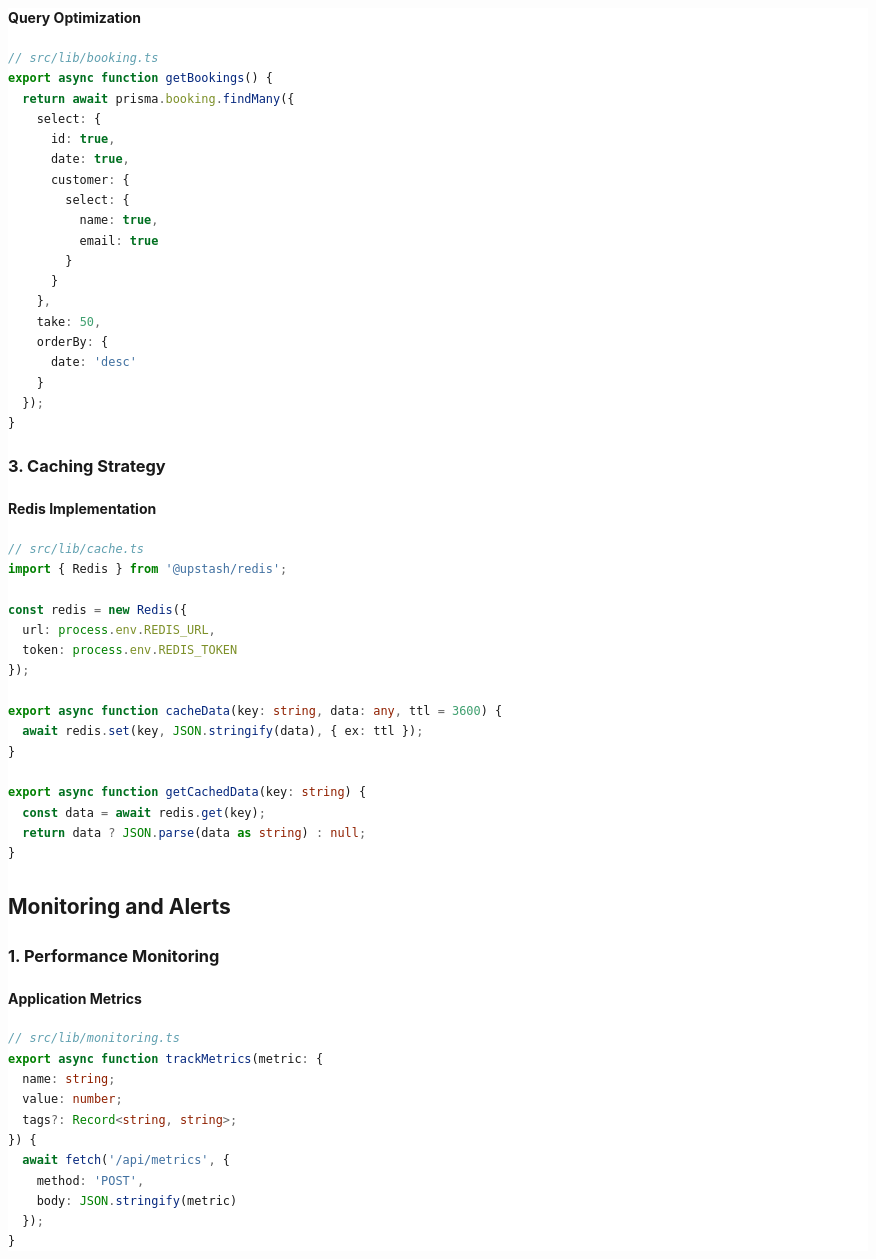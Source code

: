 #### Query Optimization
```typescript
// src/lib/booking.ts
export async function getBookings() {
  return await prisma.booking.findMany({
    select: {
      id: true,
      date: true,
      customer: {
        select: {
          name: true,
          email: true
        }
      }
    },
    take: 50,
    orderBy: {
      date: 'desc'
    }
  });
}
```

### 3. Caching Strategy

#### Redis Implementation
```typescript
// src/lib/cache.ts
import { Redis } from '@upstash/redis';

const redis = new Redis({
  url: process.env.REDIS_URL,
  token: process.env.REDIS_TOKEN
});

export async function cacheData(key: string, data: any, ttl = 3600) {
  await redis.set(key, JSON.stringify(data), { ex: ttl });
}

export async function getCachedData(key: string) {
  const data = await redis.get(key);
  return data ? JSON.parse(data as string) : null;
}
```

## Monitoring and Alerts

### 1. Performance Monitoring

#### Application Metrics
```typescript
// src/lib/monitoring.ts
export async function trackMetrics(metric: {
  name: string;
  value: number;
  tags?: Record<string, string>;
}) {
  await fetch('/api/metrics', {
    method: 'POST',
    body: JSON.stringify(metric)
  });
}
```
